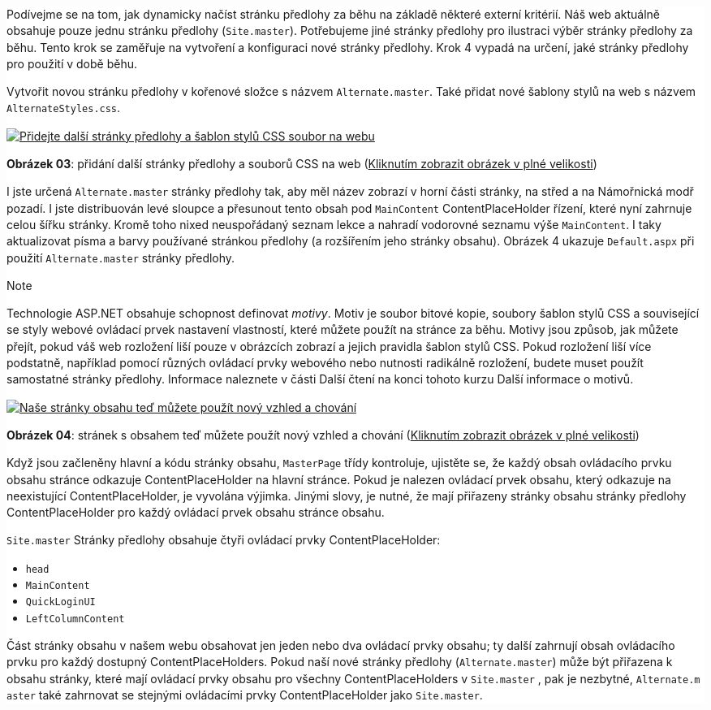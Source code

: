 Podívejme se na tom, jak dynamicky načíst stránku předlohy za běhu na základě některé externí kritérií. Náš web aktuálně obsahuje pouze jednu stránku předlohy (`Site.master`). Potřebujeme jiné stránky předlohy pro ilustraci výběr stránky předlohy za běhu. Tento krok se zaměřuje na vytvoření a konfiguraci nové stránky předlohy. Krok 4 vypadá na určení, jaké stránky předlohy pro použití v době běhu.

Vytvořit novou stránku předlohy v kořenové složce s názvem `Alternate.master`. Také přidat nové šablony stylů na web s názvem `AlternateStyles.css`.


[![Přidejte další stránky předlohy a šablon stylů CSS soubor na webu](specifying-the-master-page-programmatically-vb/_static/image8.png)](specifying-the-master-page-programmatically-vb/_static/image7.png)

**Obrázek 03**: přidání další stránky předlohy a souborů CSS na web ([Kliknutím zobrazit obrázek v plné velikosti](specifying-the-master-page-programmatically-vb/_static/image9.png))


I jste určená `Alternate.master` stránky předlohy tak, aby měl název zobrazí v horní části stránky, na střed a na Námořnická modř pozadí. I jste distribuován levé sloupce a přesunout tento obsah pod `MainContent` ContentPlaceHolder řízení, které nyní zahrnuje celou šířku stránky. Kromě toho nixed neuspořádaný seznam lekce a nahradí vodorovné seznamu výše `MainContent`. I taky aktualizovat písma a barvy používané stránkou předlohy (a rozšířením jeho stránky obsahu). Obrázek 4 ukazuje `Default.aspx` při použití `Alternate.master` stránky předlohy.

> [!NOTE]
> Technologie ASP.NET obsahuje schopnost definovat *motivy*. Motiv je soubor bitové kopie, soubory šablon stylů CSS a související se styly webové ovládací prvek nastavení vlastností, které můžete použít na stránce za běhu. Motivy jsou způsob, jak můžete přejít, pokud váš web rozložení liší pouze v obrázcích zobrazí a jejich pravidla šablon stylů CSS. Pokud rozložení liší více podstatně, například pomocí různých ovládací prvky webového nebo nutnosti radikálně rozložení, budete muset použít samostatné stránky předlohy. Informace naleznete v části Další čtení na konci tohoto kurzu Další informace o motivů.


[![Naše stránky obsahu teď můžete použít nový vzhled a chování](specifying-the-master-page-programmatically-vb/_static/image11.png)](specifying-the-master-page-programmatically-vb/_static/image10.png)

**Obrázek 04**: stránek s obsahem teď můžete použít nový vzhled a chování ([Kliknutím zobrazit obrázek v plné velikosti](specifying-the-master-page-programmatically-vb/_static/image12.png))


Když jsou začleněny hlavní a kódu stránky obsahu, `MasterPage` třídy kontroluje, ujistěte se, že každý obsah ovládacího prvku obsahu stránce odkazuje ContentPlaceHolder na hlavní stránce. Pokud je nalezen ovládací prvek obsahu, který odkazuje na neexistující ContentPlaceHolder, je vyvolána výjimka. Jinými slovy, je nutné, že mají přiřazeny stránky obsahu stránky předlohy ContentPlaceHolder pro každý ovládací prvek obsahu stránce obsahu.

`Site.master` Stránky předlohy obsahuje čtyři ovládací prvky ContentPlaceHolder:

- `head`
- `MainContent`
- `QuickLoginUI`
- `LeftColumnContent`

Část stránky obsahu v našem webu obsahovat jen jeden nebo dva ovládací prvky obsahu; ty další zahrnují obsah ovládacího prvku pro každý dostupný ContentPlaceHolders. Pokud naší nové stránky předlohy (`Alternate.master`) může být přiřazena k obsahu stránky, které mají ovládací prvky obsahu pro všechny ContentPlaceHolders v `Site.master` , pak je nezbytné, `Alternate.master` také zahrnovat se stejnými ovládacími prvky ContentPlaceHolder jako `Site.master`.
